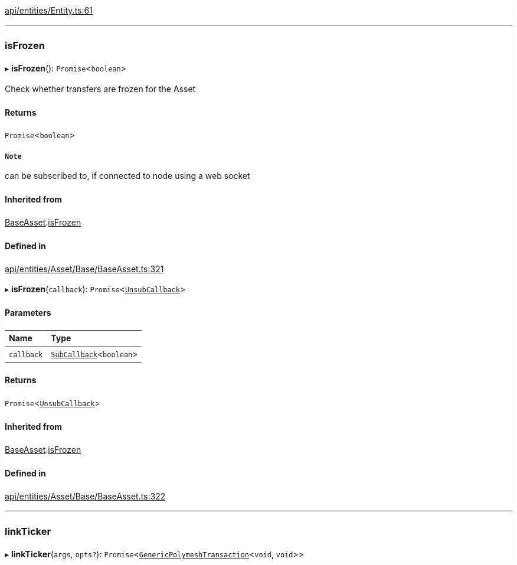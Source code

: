 [api/entities/Entity.ts:61](https://github.com/PolymeshAssociation/polymesh-sdk/blob/c53723bab/src/api/entities/Entity.ts#L61)

___

### isFrozen

▸ **isFrozen**(): `Promise`\<`boolean`\>

Check whether transfers are frozen for the Asset

#### Returns

`Promise`\<`boolean`\>

**`Note`**

can be subscribed to, if connected to node using a web socket

#### Inherited from

[BaseAsset](../Base/BaseAsset/BaseAsset.md).[isFrozen](../Base/BaseAsset/BaseAsset.md#isfrozen)

#### Defined in

[api/entities/Asset/Base/BaseAsset.ts:321](https://github.com/PolymeshAssociation/polymesh-sdk/blob/c53723bab/src/api/entities/Asset/Base/BaseAsset.ts#L321)

▸ **isFrozen**(`callback`): `Promise`\<[`UnsubCallback`](../../../../../modules/API/Entities/Types/Types.md#unsubcallback)\>

#### Parameters

| Name | Type |
| :------ | :------ |
| `callback` | [`SubCallback`](../../../../../modules/API/Entities/Types/Types.md#subcallback)\<`boolean`\> |

#### Returns

`Promise`\<[`UnsubCallback`](../../../../../modules/API/Entities/Types/Types.md#unsubcallback)\>

#### Inherited from

[BaseAsset](../Base/BaseAsset/BaseAsset.md).[isFrozen](../Base/BaseAsset/BaseAsset.md#isfrozen)

#### Defined in

[api/entities/Asset/Base/BaseAsset.ts:322](https://github.com/PolymeshAssociation/polymesh-sdk/blob/c53723bab/src/api/entities/Asset/Base/BaseAsset.ts#L322)

___

### linkTicker

▸ **linkTicker**(`args`, `opts?`): `Promise`\<[`GenericPolymeshTransaction`](../../../../../modules/API/Procedures/Types/Types.md#genericpolymeshtransaction)\<`void`, `void`\>\>
